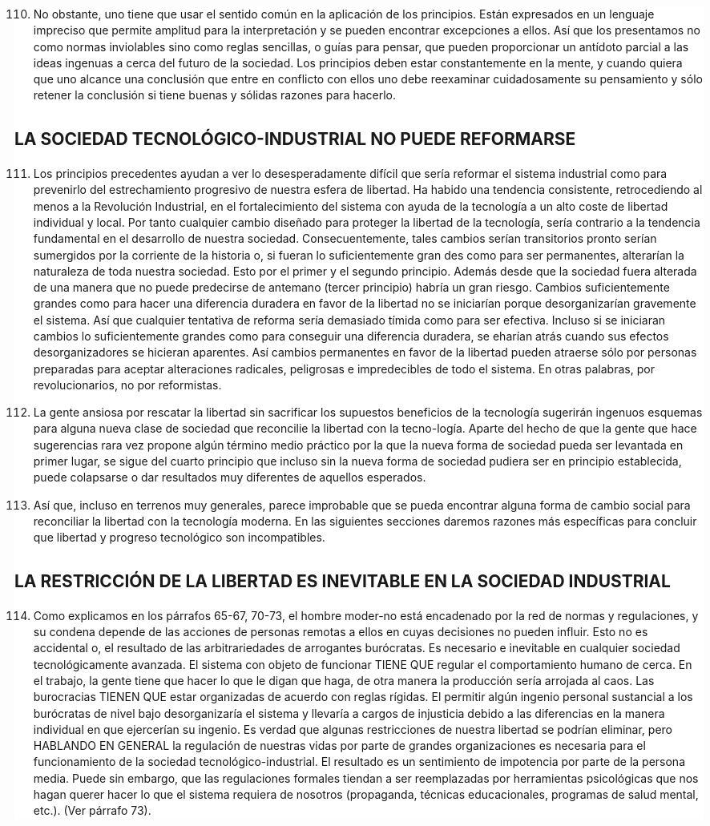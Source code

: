 110. No obstante, uno tiene que usar el sentido común en la aplicación de los principios. Están expresados en un lenguaje impreciso que permite amplitud para la interpretación y se pueden encontrar excepciones a ellos. Así que los presentamos no como normas inviolables sino como reglas sencillas, o guías para pensar, que pueden proporcionar un antídoto parcial a las ideas ingenuas a cerca del futuro de la sociedad. Los principios deben estar constantemente en la mente, y cuando quiera que uno alcance una conclusión que entre en conflicto con ellos uno debe reexaminar cuidadosamente su pensamiento y sólo retener la conclusión si tiene buenas y sólidas razones para hacerlo.

## LA SOCIEDAD TECNOLÓGICO-INDUSTRIAL NO PUEDE REFORMARSE

111. Los principios precedentes ayudan a ver lo desesperadamente difícil que sería reformar el sistema industrial como para prevenirlo del estrechamiento progresivo de nuestra esfera de libertad. Ha habido una tendencia consistente, retrocediendo al menos a la Revolución Industrial, en el fortalecimiento del sistema con ayuda de la tecnología a un alto coste de libertad individual y local. Por tanto cualquier cambio diseñado para proteger la libertad de la tecnología, sería contrario a la tendencia fundamental en el desarrollo de nuestra sociedad. Consecuentemente, tales cambios serían transitorios pronto serían sumergidos por la corriente de la historia o, si fueran lo suficientemente gran des como para ser permanentes, alterarían la naturaleza de toda nuestra sociedad. Esto por el primer y el segundo principio. Además desde que la sociedad fuera alterada de una manera que no puede predecirse de antemano (tercer principio) habría un gran riesgo. Cambios suficientemente grandes como para hacer una diferencia duradera en favor de la libertad no se iniciarían porque desorganizarían gravemente el sistema. Así que cualquier tentativa de reforma sería demasiado tímida como para ser efectiva. Incluso si se iniciaran cambios lo suficientemente grandes como para conseguir una diferencia duradera, se eharían atrás cuando sus efectos desorganizadores se hicieran aparentes. Así cambios permanentes en favor de la libertad pueden atraerse sólo por personas preparadas para aceptar alteraciones radicales, peligrosas e impredecibles de todo el sistema. En otras palabras, por revolucionarios, no por reformistas.

112. La gente ansiosa por rescatar la libertad sin sacrificar los supuestos beneficios de la tecnología sugerirán ingenuos esquemas para alguna nueva clase de sociedad que reconcilie la libertad con la tecno-logía. Aparte del hecho de que la gente que hace sugerencias rara vez propone algún término medio práctico por la que la nueva forma de sociedad pueda ser levantada en primer lugar, se sigue del cuarto principio que incluso sin la nueva forma de sociedad pudiera ser en principio establecida, puede colapsarse o dar resultados muy diferentes de aquellos esperados.

113. Así que, incluso en terrenos muy generales, parece improbable que se pueda encontrar alguna forma de cambio social para reconciliar la libertad con la tecnología moderna. En las siguientes secciones daremos razones más específicas para concluir que libertad y progreso tecnológico son incompatibles.

## LA RESTRICCIÓN DE LA LIBERTAD ES INEVITABLE EN LA SOCIEDAD INDUSTRIAL

114. Como explicamos en los párrafos 65-67, 70-73, el hombre moder-no está encadenado por la red de normas y regulaciones, y su condena depende de las acciones de personas remotas a ellos en cuyas decisiones no pueden influir. Esto no es accidental o, el resultado de las arbitrariedades de arrogantes burócratas. Es necesario e inevitable en cualquier sociedad tecnológicamente avanzada. El sistema con objeto de funcionar TIENE QUE regular el comportamiento humano de cerca. En el trabajo, la gente tiene que hacer lo que le digan que haga, de otra manera la producción sería arrojada al caos. Las burocracias TIENEN QUE estar organizadas de acuerdo con reglas rígidas. El permitir algún ingenio personal sustancial a los burócratas de nivel bajo desorganizaría el sistema y llevaría a cargos de injusticia debido a las diferencias en la manera individual en que ejercerían su ingenio. Es verdad que algunas restricciones de nuestra libertad se podrían eliminar, pero HABLANDO EN GENERAL la regulación de nuestras vidas por parte de grandes organizaciones es necesaria para el funcionamiento de la sociedad tecnológico-industrial. El resultado es un sentimiento de impotencia por parte de la persona media. Puede sin embargo, que las regulaciones formales tiendan a ser reemplazadas por herramientas psicológicas que nos hagan querer hacer lo que el sistema requiera de nosotros (propaganda, técnicas educacionales, programas de salud mental, etc.). (Ver párrafo 73).
